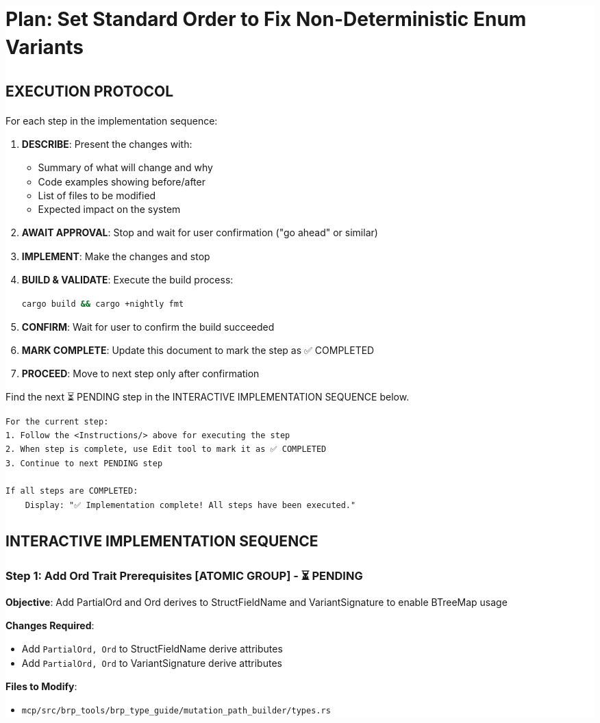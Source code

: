 # Plan: Set Standard Order to Fix Non-Deterministic Enum Variants

## EXECUTION PROTOCOL

<Instructions>
For each step in the implementation sequence:

1. **DESCRIBE**: Present the changes with:
   - Summary of what will change and why
   - Code examples showing before/after
   - List of files to be modified
   - Expected impact on the system

2. **AWAIT APPROVAL**: Stop and wait for user confirmation ("go ahead" or similar)

3. **IMPLEMENT**: Make the changes and stop

4. **BUILD & VALIDATE**: Execute the build process:
   ```bash
   cargo build && cargo +nightly fmt
   ```

5. **CONFIRM**: Wait for user to confirm the build succeeded

6. **MARK COMPLETE**: Update this document to mark the step as ✅ COMPLETED

7. **PROCEED**: Move to next step only after confirmation
</Instructions>

<ExecuteImplementation>
    Find the next ⏳ PENDING step in the INTERACTIVE IMPLEMENTATION SEQUENCE below.

    For the current step:
    1. Follow the <Instructions/> above for executing the step
    2. When step is complete, use Edit tool to mark it as ✅ COMPLETED
    3. Continue to next PENDING step

    If all steps are COMPLETED:
        Display: "✅ Implementation complete! All steps have been executed."
</ExecuteImplementation>

## INTERACTIVE IMPLEMENTATION SEQUENCE

### Step 1: Add Ord Trait Prerequisites [ATOMIC GROUP] - ⏳ PENDING

**Objective**: Add PartialOrd and Ord derives to StructFieldName and VariantSignature to enable BTreeMap usage

**Changes Required**:
- Add `PartialOrd, Ord` to StructFieldName derive attributes
- Add `PartialOrd, Ord` to VariantSignature derive attributes

**Files to Modify**:
- `mcp/src/brp_tools/brp_type_guide/mutation_path_builder/types.rs`
